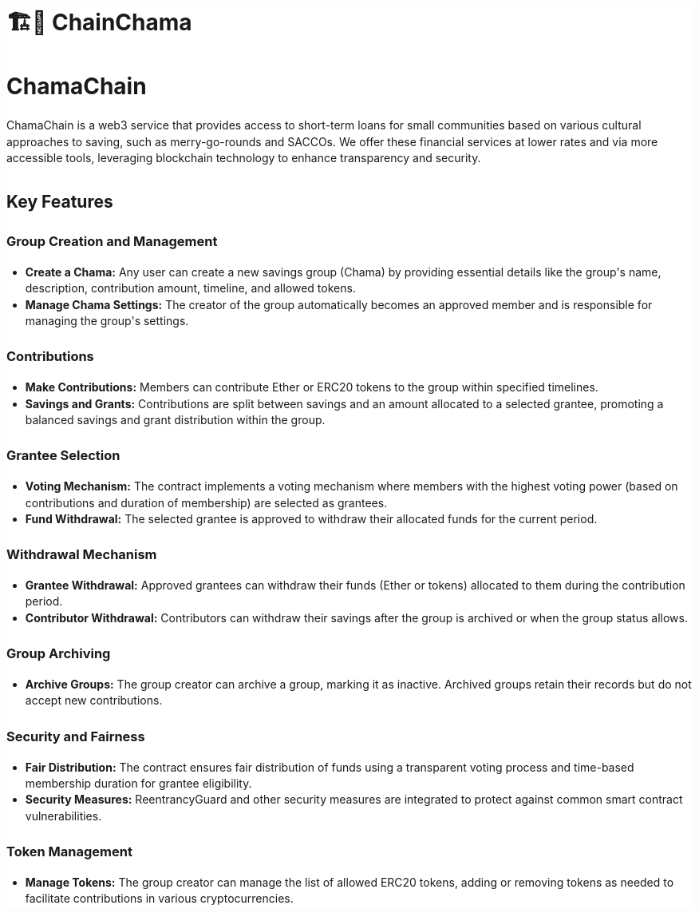 

# 🏗🔴 ChainChama

# ChamaChain

ChamaChain is a web3 service that provides access to short-term loans for small communities based on various cultural approaches to saving, such as merry-go-rounds and SACCOs. We offer these financial services at lower rates and via more accessible tools, leveraging blockchain technology to enhance transparency and security.

## Key Features

### Group Creation and Management
- **Create a Chama:** Any user can create a new savings group (Chama) by providing essential details like the group's name, description, contribution amount, timeline, and allowed tokens.
- **Manage Chama Settings:** The creator of the group automatically becomes an approved member and is responsible for managing the group's settings.

### Contributions
- **Make Contributions:** Members can contribute Ether or ERC20 tokens to the group within specified timelines.
- **Savings and Grants:** Contributions are split between savings and an amount allocated to a selected grantee, promoting a balanced savings and grant distribution within the group.

### Grantee Selection
- **Voting Mechanism:** The contract implements a voting mechanism where members with the highest voting power (based on contributions and duration of membership) are selected as grantees.
- **Fund Withdrawal:** The selected grantee is approved to withdraw their allocated funds for the current period.

### Withdrawal Mechanism
- **Grantee Withdrawal:** Approved grantees can withdraw their funds (Ether or tokens) allocated to them during the contribution period.
- **Contributor Withdrawal:** Contributors can withdraw their savings after the group is archived or when the group status allows.

### Group Archiving
- **Archive Groups:** The group creator can archive a group, marking it as inactive. Archived groups retain their records but do not accept new contributions.

### Security and Fairness
- **Fair Distribution:** The contract ensures fair distribution of funds using a transparent voting process and time-based membership duration for grantee eligibility.
- **Security Measures:** ReentrancyGuard and other security measures are integrated to protect against common smart contract vulnerabilities.

### Token Management
- **Manage Tokens:** The group creator can manage the list of allowed ERC20 tokens, adding or removing tokens as needed to facilitate contributions in various cryptocurrencies.
